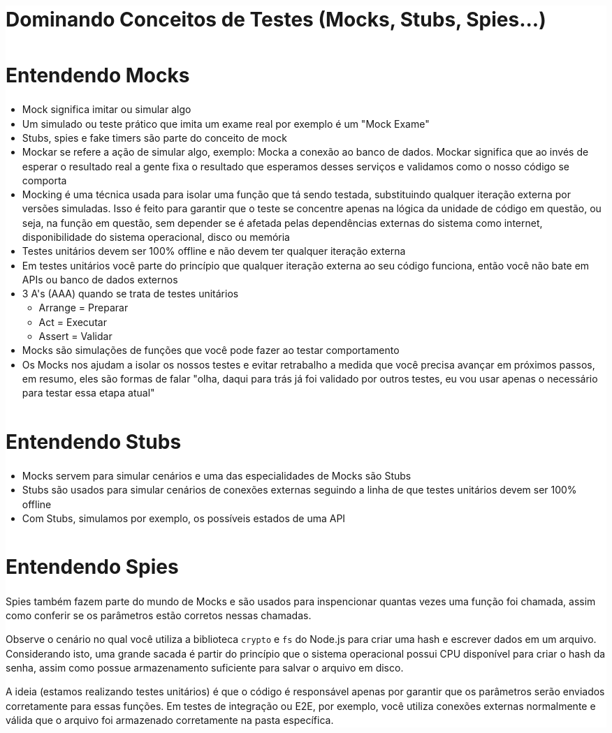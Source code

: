 
# Dominando Conceitos de Testes (Mocks, Stubs, Spies...)

# Entendendo Mocks

- Mock significa imitar ou simular algo
- Um simulado ou teste prático que imita um exame real por exemplo é um "Mock Exame"
- Stubs, spies e fake timers são parte do conceito de mock
- Mockar se refere a ação de simular algo, exemplo: Mocka a conexão ao banco de dados. Mockar significa que ao invés de esperar o resultado real a gente fixa o resultado que esperamos desses serviços e validamos como o nosso código se comporta
- Mocking é uma técnica usada para isolar uma função que tá sendo testada, substituindo qualquer iteração externa por versões simuladas. Isso é feito para garantir que o teste se concentre apenas na lógica da unidade de código em questão, ou seja, na função em questão, sem depender se é afetada pelas dependências externas do sistema como internet, disponibilidade do sistema operacional, disco ou memória
- Testes unitários devem ser 100% offline e não devem ter qualquer iteração externa
- Em testes unitários você parte do princípio que qualquer iteração externa ao seu código funciona, então você não bate em APIs ou banco de dados externos
- 3 A's (AAA) quando se trata de testes unitários
  + Arrange = Preparar
  + Act     = Executar
  + Assert  = Validar
- Mocks são simulações de funções que você pode fazer ao testar comportamento
- Os Mocks nos ajudam a isolar os nossos testes e evitar retrabalho a medida que você precisa avançar em próximos passos, em resumo, eles são formas de falar "olha, daqui para trás já foi validado por outros testes, eu vou usar apenas o necessário para testar essa etapa atual"

# Entendendo Stubs

- Mocks servem para simular cenários e uma das especialidades de Mocks são Stubs
- Stubs são usados para simular cenários de conexões externas seguindo a linha de que testes unitários devem ser 100% offline
- Com Stubs, simulamos por exemplo, os possíveis estados de uma API

# Entendendo Spies

Spies também fazem parte do mundo de Mocks e são usados para inspencionar quantas vezes uma função foi chamada, assim como conferir se os parâmetros estão corretos nessas chamadas.

Observe o cenário no qual você utiliza a biblioteca `crypto` e `fs` do Node.js para criar uma hash e escrever dados em um arquivo. Considerando isto, uma grande sacada é partir do princípio que o sistema operacional possui CPU disponível para criar o hash da senha, assim como possue armazenamento suficiente para salvar o arquivo em disco.

A ideia (estamos realizando testes unitários) é que o código é responsável apenas por garantir que os parâmetros serão enviados corretamente para essas funções. Em testes de integração ou E2E, por exemplo, você utiliza conexões externas normalmente e válida que o arquivo foi armazenado corretamente na pasta específica.
